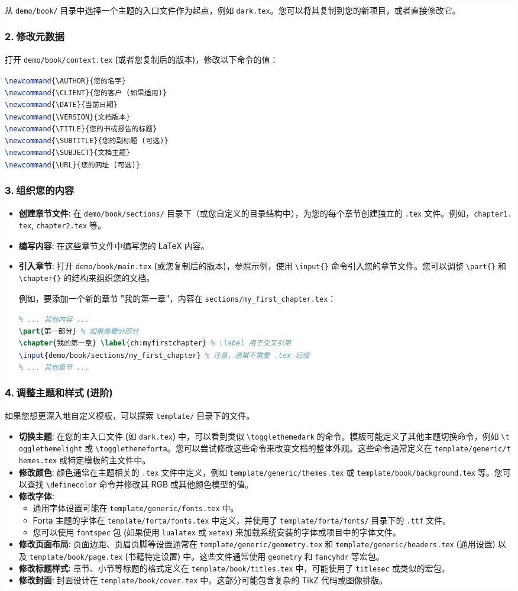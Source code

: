 从 `demo/book/` 目录中选择一个主题的入口文件作为起点，例如 `dark.tex`。您可以将其复制到您的新项目，或者直接修改它。

### 2. 修改元数据

打开 `demo/book/context.tex` (或者您复制后的版本)，修改以下命令的值：

```latex
\newcommand{\AUTHOR}{您的名字}
\newcommand{\CLIENT}{您的客户 (如果适用)}
\newcommand{\DATE}{当前日期}
\newcommand{\VERSION}{文档版本}
\newcommand{\TITLE}{您的书或报告的标题}
\newcommand{\SUBTITLE}{您的副标题 (可选)}
\newcommand{\SUBJECT}{文档主题}
\newcommand{\URL}{您的网址 (可选)}
```

### 3. 组织您的内容

* **创建章节文件**: 在 `demo/book/sections/` 目录下（或您自定义的目录结构中），为您的每个章节创建独立的 `.tex` 文件。例如，`chapter1.tex`, `chapter2.tex` 等。
* **编写内容**: 在这些章节文件中编写您的 LaTeX 内容。
* **引入章节**: 打开 `demo/book/main.tex` (或您复制后的版本)，参照示例，使用 `\input{}` 命令引入您的章节文件。您可以调整 `\part{}` 和 `\chapter{}` 的结构来组织您的文档。

  例如，要添加一个新的章节 "我的第一章"，内容在 `sections/my_first_chapter.tex`：
  ```latex
  % ... 其他内容 ...
  \part{第一部分} % 如果需要分部分
  \chapter{我的第一章} \label{ch:myfirstchapter} % \label 用于交叉引用
  \input{demo/book/sections/my_first_chapter} % 注意，通常不需要 .tex 后缀
  % ... 其他章节 ...
  ```

### 4. 调整主题和样式 (进阶)

如果您想更深入地自定义模板，可以探索 `template/` 目录下的文件。

* **切换主题**:
  在您的主入口文件 (如 `dark.tex`) 中，可以看到类似 `\togglethemedark` 的命令。模板可能定义了其他主题切换命令，例如 `\togglethemelight` 或 `\togglethemeforta`。您可以尝试修改这些命令来改变文档的整体外观。这些命令通常定义在 `template/generic/themes.tex` 或特定模板的主文件中。
* **修改颜色**:
  颜色通常在主题相关的 `.tex` 文件中定义，例如 `template/generic/themes.tex` 或 `template/book/background.tex` 等。您可以查找 `\definecolor` 命令并修改其 RGB 或其他颜色模型的值。
* **修改字体**:
  * 通用字体设置可能在 `template/generic/fonts.tex` 中。
  * Forta 主题的字体在 `template/forta/fonts.tex` 中定义，并使用了 `template/forta/fonts/` 目录下的 `.ttf` 文件。
  * 您可以使用 `fontspec` 包 (如果使用 `lualatex` 或 `xetex`) 来加载系统安装的字体或项目中的字体文件。
* **修改页面布局**:
  页面边距、页眉页脚等设置通常在 `template/generic/geometry.tex` 和 `template/generic/headers.tex` (通用设置) 以及 `template/book/page.tex` (书籍特定设置) 中。这些文件通常使用 `geometry` 和 `fancyhdr` 等宏包。
* **修改标题样式**:
  章节、小节等标题的格式定义在 `template/book/titles.tex` 中，可能使用了 `titlesec` 或类似的宏包。
* **修改封面**:
  封面设计在 `template/book/cover.tex` 中。这部分可能包含复杂的 TikZ 代码或图像排版。
